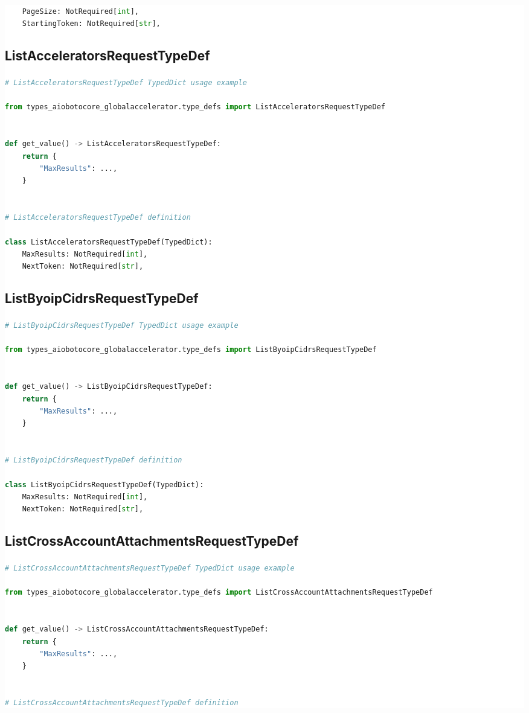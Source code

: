 ```python
    PageSize: NotRequired[int],
    StartingToken: NotRequired[str],
```


## ListAcceleratorsRequestTypeDef

```python
# ListAcceleratorsRequestTypeDef TypedDict usage example

from types_aiobotocore_globalaccelerator.type_defs import ListAcceleratorsRequestTypeDef


def get_value() -> ListAcceleratorsRequestTypeDef:
    return {
        "MaxResults": ...,
    }


# ListAcceleratorsRequestTypeDef definition

class ListAcceleratorsRequestTypeDef(TypedDict):
    MaxResults: NotRequired[int],
    NextToken: NotRequired[str],
```


## ListByoipCidrsRequestTypeDef

```python
# ListByoipCidrsRequestTypeDef TypedDict usage example

from types_aiobotocore_globalaccelerator.type_defs import ListByoipCidrsRequestTypeDef


def get_value() -> ListByoipCidrsRequestTypeDef:
    return {
        "MaxResults": ...,
    }


# ListByoipCidrsRequestTypeDef definition

class ListByoipCidrsRequestTypeDef(TypedDict):
    MaxResults: NotRequired[int],
    NextToken: NotRequired[str],
```


## ListCrossAccountAttachmentsRequestTypeDef

```python
# ListCrossAccountAttachmentsRequestTypeDef TypedDict usage example

from types_aiobotocore_globalaccelerator.type_defs import ListCrossAccountAttachmentsRequestTypeDef


def get_value() -> ListCrossAccountAttachmentsRequestTypeDef:
    return {
        "MaxResults": ...,
    }


# ListCrossAccountAttachmentsRequestTypeDef definition

```